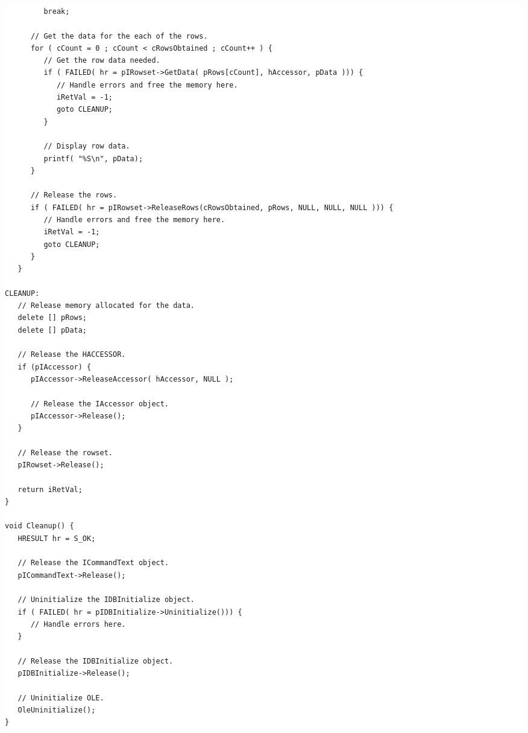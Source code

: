 ```  
         break;  
  
      // Get the data for the each of the rows.  
      for ( cCount = 0 ; cCount < cRowsObtained ; cCount++ ) {  
         // Get the row data needed.  
         if ( FAILED( hr = pIRowset->GetData( pRows[cCount], hAccessor, pData ))) {  
            // Handle errors and free the memory here.  
            iRetVal = -1;  
            goto CLEANUP;  
         }  
  
         // Display row data.  
         printf( "%S\n", pData);  
      }  
  
      // Release the rows.  
      if ( FAILED( hr = pIRowset->ReleaseRows(cRowsObtained, pRows, NULL, NULL, NULL ))) {  
         // Handle errors and free the memory here.  
         iRetVal = -1;  
         goto CLEANUP;  
      }  
   }  
  
CLEANUP:  
   // Release memory allocated for the data.  
   delete [] pRows;  
   delete [] pData;  
  
   // Release the HACCESSOR.  
   if (pIAccessor) {  
      pIAccessor->ReleaseAccessor( hAccessor, NULL );  
  
      // Release the IAccessor object.  
      pIAccessor->Release();  
   }  
  
   // Release the rowset.  
   pIRowset->Release();  
  
   return iRetVal;  
}  
  
void Cleanup() {  
   HRESULT hr = S_OK;  
  
   // Release the ICommandText object.  
   pICommandText->Release();  
  
   // Uninitialize the IDBInitialize object.  
   if ( FAILED( hr = pIDBInitialize->Uninitialize())) {  
      // Handle errors here.  
   }  
  
   // Release the IDBInitialize object.  
   pIDBInitialize->Release();  
  
   // Uninitialize OLE.  
   OleUninitialize();  
}  
```  
  

